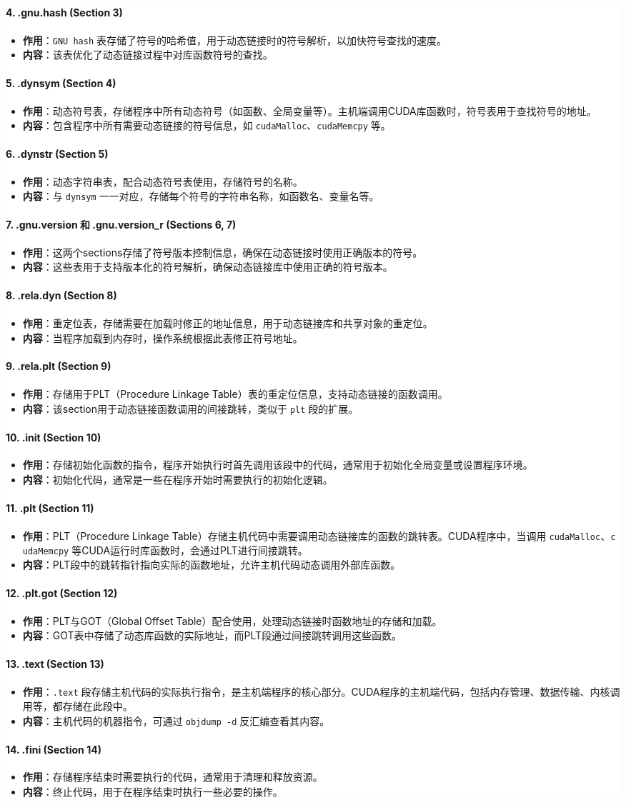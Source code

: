 #### 4. **.gnu.hash** (Section 3)

* **作用**：`GNU hash` 表存储了符号的哈希值，用于动态链接时的符号解析，以加快符号查找的速度。
* **内容**：该表优化了动态链接过程中对库函数符号的查找。

#### 5. **.dynsym** (Section 4)

* **作用**：动态符号表，存储程序中所有动态符号（如函数、全局变量等）。主机端调用CUDA库函数时，符号表用于查找符号的地址。
* **内容**：包含程序中所有需要动态链接的符号信息，如 `cudaMalloc`、`cudaMemcpy` 等。

#### 6. **.dynstr** (Section 5)

* **作用**：动态字符串表，配合动态符号表使用，存储符号的名称。
* **内容**：与 `dynsym` 一一对应，存储每个符号的字符串名称，如函数名、变量名等。

#### 7. **.gnu.version** 和 **.gnu.version_r** (Sections 6, 7)

* **作用**：这两个sections存储了符号版本控制信息，确保在动态链接时使用正确版本的符号。
* **内容**：这些表用于支持版本化的符号解析，确保动态链接库中使用正确的符号版本。

#### 8. **.rela.dyn** (Section 8)

* **作用**：重定位表，存储需要在加载时修正的地址信息，用于动态链接库和共享对象的重定位。
* **内容**：当程序加载到内存时，操作系统根据此表修正符号地址。

#### 9. **.rela.plt** (Section 9)

* **作用**：存储用于PLT（Procedure Linkage Table）表的重定位信息，支持动态链接的函数调用。
* **内容**：该section用于动态链接函数调用的间接跳转，类似于 `plt` 段的扩展。

#### 10. **.init** (Section 10)

* **作用**：存储初始化函数的指令，程序开始执行时首先调用该段中的代码，通常用于初始化全局变量或设置程序环境。
* **内容**：初始化代码，通常是一些在程序开始时需要执行的初始化逻辑。

#### 11. **.plt** (Section 11)

* **作用**：PLT（Procedure Linkage Table）存储主机代码中需要调用动态链接库的函数的跳转表。CUDA程序中，当调用 `cudaMalloc`、`cudaMemcpy` 等CUDA运行时库函数时，会通过PLT进行间接跳转。
* **内容**：PLT段中的跳转指针指向实际的函数地址，允许主机代码动态调用外部库函数。

#### 12. **.plt.got** (Section 12)

* **作用**：PLT与GOT（Global Offset Table）配合使用，处理动态链接时函数地址的存储和加载。
* **内容**：GOT表中存储了动态库函数的实际地址，而PLT段通过间接跳转调用这些函数。

#### 13. **.text** (Section 13)

* **作用**：`.text` 段存储主机代码的实际执行指令，是主机端程序的核心部分。CUDA程序的主机端代码，包括内存管理、数据传输、内核调用等，都存储在此段中。
* **内容**：主机代码的机器指令，可通过 `objdump -d` 反汇编查看其内容。

#### 14. **.fini** (Section 14)

* **作用**：存储程序结束时需要执行的代码，通常用于清理和释放资源。
* **内容**：终止代码，用于在程序结束时执行一些必要的操作。
